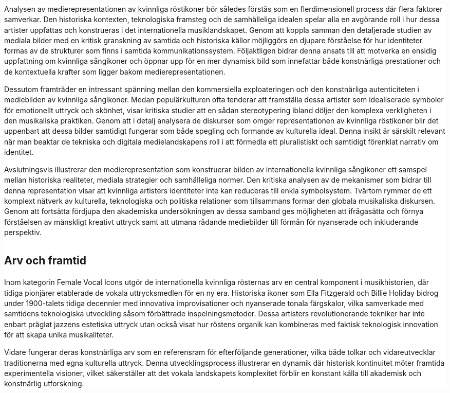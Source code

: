 Analysen av medierepresentationen av kvinnliga röstikoner bör således förstås som en
flerdimensionell process där flera faktorer samverkar. Den historiska kontexten, teknologiska
framsteg och de samhälleliga idealen spelar alla en avgörande roll i hur dessa artister uppfattas
och konstrueras i det internationella musiklandskapet. Genom att koppla samman den detaljerade
studien av mediala bilder med en kritisk granskning av samtida och historiska källor möjliggörs en
djupare förståelse för hur identiteter formas av de strukturer som finns i samtida
kommunikationssystem. Följaktligen bidrar denna ansats till att motverka en ensidig uppfattning om
kvinnliga sångikoner och öppnar upp för en mer dynamisk bild som innefattar både konstnärliga
prestationer och de kontextuella krafter som ligger bakom medierepresentationen.

Dessutom framträder en intressant spänning mellan den kommersiella exploateringen och den
konstnärliga autenticiteten i mediebilden av kvinnliga sångikoner. Medan populärkulturen ofta
tenderar att framställa dessa artister som idealiserade symboler för emotionellt uttryck och
skönhet, visar kritiska studier att en sådan stereotypering ibland döljer den komplexa verkligheten
i den musikaliska praktiken. Genom att i detalj analysera de diskurser som omger representationen av
kvinnliga röstikoner blir det uppenbart att dessa bilder samtidigt fungerar som både spegling och
formande av kulturella ideal. Denna insikt är särskilt relevant när man beaktar de tekniska och
digitala medielandskapens roll i att förmedla ett pluralistiskt och samtidigt förenklat narrativ om
identitet.

Avslutningsvis illustrerar den medierepresentation som konstruerar bilden av internationella
kvinnliga sångikoner ett samspel mellan historiska realiteter, mediala strategier och samhälleliga
normer. Den kritiska analysen av de mekanismer som bidrar till denna representation visar att
kvinnliga artisters identiteter inte kan reduceras till enkla symbolsystem. Tvärtom rymmer de ett
komplext nätverk av kulturella, teknologiska och politiska relationer som tillsammans formar den
globala musikaliska diskursen. Genom att fortsätta fördjupa den akademiska undersökningen av dessa
samband ges möjligheten att ifrågasätta och förnya förståelsen av mänskligt kreativt uttryck samt
att utmana rådande mediebilder till förmån för nyanserade och inkluderande perspektiv.

## Arv och framtid

Inom kategorin Female Vocal Icons utgör de internationella kvinnliga rösternas arv en central
komponent i musikhistorien, där tidiga pionjärer etablerade de vokala uttrycksmedlen för en ny era.
Historiska ikoner som Ella Fitzgerald och Billie Holiday bidrog under 1900-talets tidiga decennier
med innovativa improvisationer och nyanserade tonala färgskalor, vilka samverkade med samtidens
teknologiska utveckling såsom förbättrade inspelningsmetoder. Dessa artisters revolutionerande
tekniker har inte enbart präglat jazzens estetiska uttryck utan också visat hur röstens organik kan
kombineras med faktisk teknologisk innovation för att skapa unika musikaliteter.

Vidare fungerar deras konstnärliga arv som en referensram för efterföljande generationer, vilka både
tolkar och vidareutvecklar traditionerna med egna kulturella uttryck. Denna utvecklingsprocess
illustrerar en dynamik där historisk kontinuitet möter framtida experimentella visioner, vilket
säkerställer att det vokala landskapets komplexitet förblir en konstant källa till akademisk och
konstnärlig utforskning.
